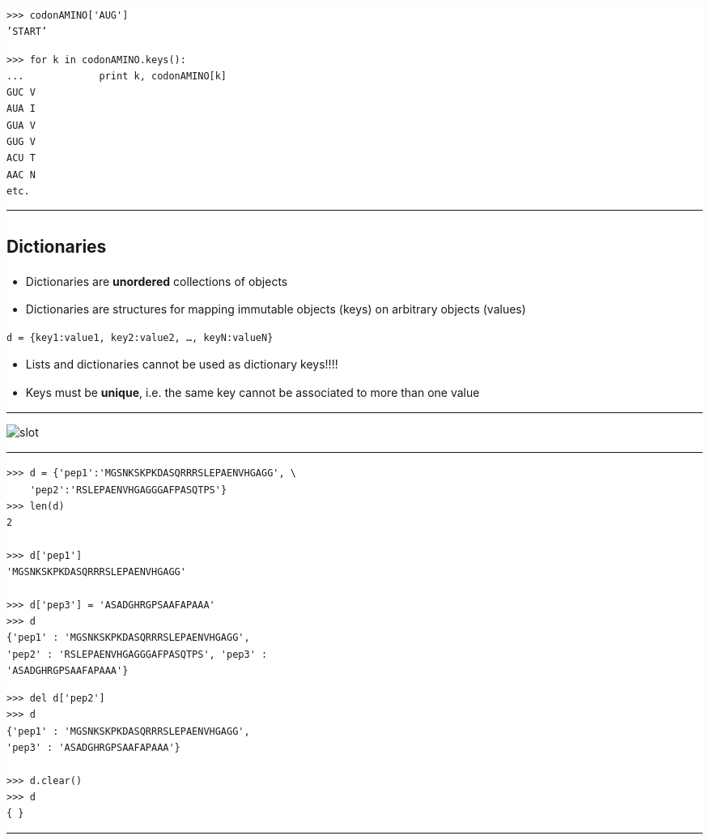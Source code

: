 ```
>>> codonAMINO['AUG']
’START’
```
```
>>> for k in codonAMINO.keys():
...             print k, codonAMINO[k]
GUC V
AUA I
GUA V
GUG V
ACU T
AAC N
etc.
```

---

## Dictionaries

+ Dictionaries are **unordered** collections of objects

+ Dictionaries are structures for mapping immutable objects (keys) on arbitrary objects (values)

```
d = {key1:value1, key2:value2, …, keyN:valueN}
```

+ Lists and dictionaries cannot be used as dictionary keys!!!!

+ Keys must be **unique**, i.e. the same key cannot be associated to more than one value

---

<img src="{{site.url}}/img/datser_method.png" alt="slot" style="width: 700px;"/>

---

```
>>> d = {'pep1':'MGSNKSKPKDASQRRRSLEPAENVHGAGG', \
    'pep2':'RSLEPAENVHGAGGGAFPASQTPS'}
>>> len(d)
2

>>> d['pep1']
'MGSNKSKPKDASQRRRSLEPAENVHGAGG'

>>> d['pep3'] = 'ASADGHRGPSAAFAPAAA'
>>> d
{'pep1' : 'MGSNKSKPKDASQRRRSLEPAENVHGAGG',
'pep2' : 'RSLEPAENVHGAGGGAFPASQTPS', 'pep3' :
'ASADGHRGPSAAFAPAAA'}
```

```
>>> del d['pep2']
>>> d
{'pep1' : 'MGSNKSKPKDASQRRRSLEPAENVHGAGG',
'pep3' : 'ASADGHRGPSAAFAPAAA'}

>>> d.clear()
>>> d
{ }
```

---